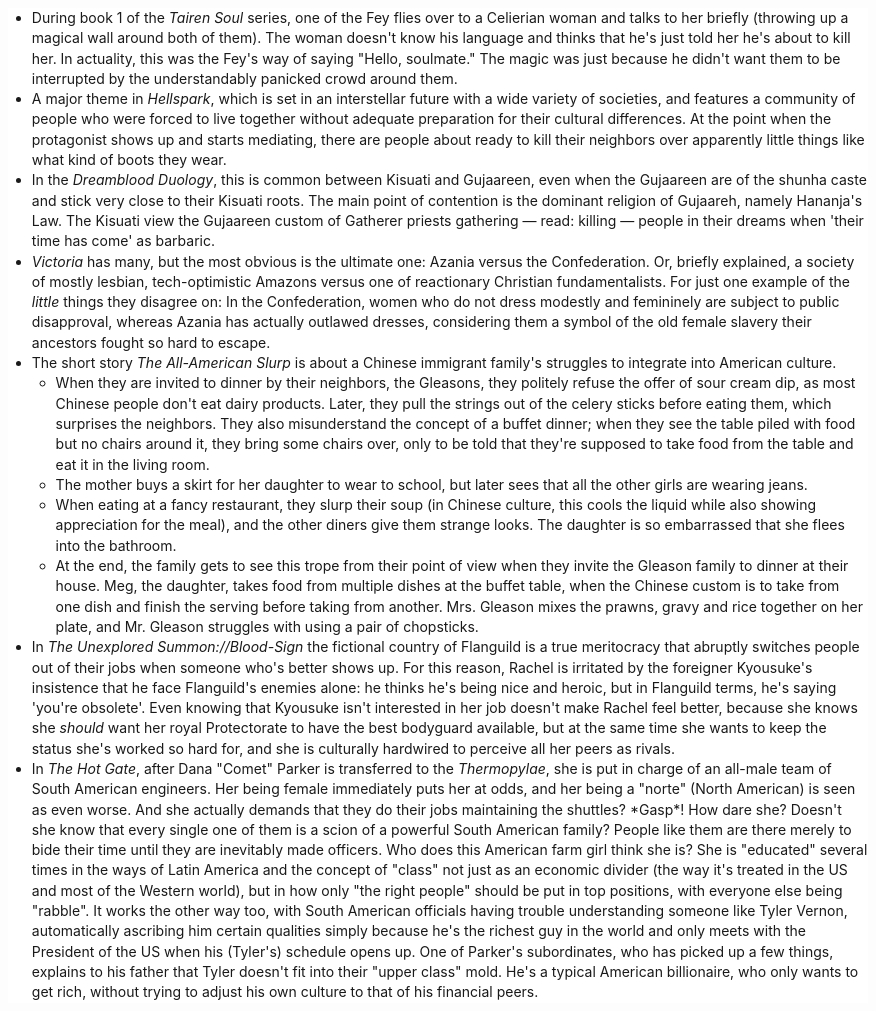 -   During book 1 of the _Tairen Soul_ series, one of the Fey flies over to a Celierian woman and talks to her briefly (throwing up a magical wall around both of them). The woman doesn't know his language and thinks that he's just told her he's about to kill her. In actuality, this was the Fey's way of saying "Hello, soulmate." The magic was just because he didn't want them to be interrupted by the understandably panicked crowd around them.
-   A major theme in _Hellspark_, which is set in an interstellar future with a wide variety of societies, and features a community of people who were forced to live together without adequate preparation for their cultural differences. At the point when the protagonist shows up and starts mediating, there are people about ready to kill their neighbors over apparently little things like what kind of boots they wear.
-   In the _Dreamblood Duology_, this is common between Kisuati and Gujaareen, even when the Gujaareen are of the shunha caste and stick very close to their Kisuati roots. The main point of contention is the dominant religion of Gujaareh, namely Hananja's Law. The Kisuati view the Gujaareen custom of Gatherer priests gathering — read: killing — people in their dreams when 'their time has come' as barbaric.
-   _Victoria_ has many, but the most obvious is the ultimate one: Azania versus the Confederation. Or, briefly explained, a society of mostly lesbian, tech-optimistic Amazons versus one of reactionary Christian fundamentalists. For just one example of the _little_ things they disagree on: In the Confederation, women who do not dress modestly and femininely are subject to public disapproval, whereas Azania has actually outlawed dresses, considering them a symbol of the old female slavery their ancestors fought so hard to escape.
-   The short story _The All-American Slurp_ is about a Chinese immigrant family's struggles to integrate into American culture.
    -   When they are invited to dinner by their neighbors, the Gleasons, they politely refuse the offer of sour cream dip, as most Chinese people don't eat dairy products. Later, they pull the strings out of the celery sticks before eating them, which surprises the neighbors. They also misunderstand the concept of a buffet dinner; when they see the table piled with food but no chairs around it, they bring some chairs over, only to be told that they're supposed to take food from the table and eat it in the living room.
    -   The mother buys a skirt for her daughter to wear to school, but later sees that all the other girls are wearing jeans.
    -   When eating at a fancy restaurant, they slurp their soup (in Chinese culture, this cools the liquid while also showing appreciation for the meal), and the other diners give them strange looks. The daughter is so embarrassed that she flees into the bathroom.
    -   At the end, the family gets to see this trope from their point of view when they invite the Gleason family to dinner at their house. Meg, the daughter, takes food from multiple dishes at the buffet table, when the Chinese custom is to take from one dish and finish the serving before taking from another. Mrs. Gleason mixes the prawns, gravy and rice together on her plate, and Mr. Gleason struggles with using a pair of chopsticks.
-   In _The Unexplored Summon://Blood-Sign_ the fictional country of Flanguild is a true meritocracy that abruptly switches people out of their jobs when someone who's better shows up. For this reason, Rachel is irritated by the foreigner Kyousuke's insistence that he face Flanguild's enemies alone: he thinks he's being nice and heroic, but in Flanguild terms, he's saying 'you're obsolete'. Even knowing that Kyousuke isn't interested in her job doesn't make Rachel feel better, because she knows she _should_ want her royal Protectorate to have the best bodyguard available, but at the same time she wants to keep the status she's worked so hard for, and she is culturally hardwired to perceive all her peers as rivals.
-   In _The Hot Gate_, after Dana "Comet" Parker is transferred to the _Thermopylae_, she is put in charge of an all-male team of South American engineers. Her being female immediately puts her at odds, and her being a "norte" (North American) is seen as even worse. And she actually demands that they do their jobs maintaining the shuttles? \*Gasp\*! How dare she? Doesn't she know that every single one of them is a scion of a powerful South American family? People like them are there merely to bide their time until they are inevitably made officers. Who does this American farm girl think she is? She is "educated" several times in the ways of Latin America and the concept of "class" not just as an economic divider (the way it's treated in the US and most of the Western world), but in how only "the right people" should be put in top positions, with everyone else being "rabble". It works the other way too, with South American officials having trouble understanding someone like Tyler Vernon, automatically ascribing him certain qualities simply because he's the richest guy in the world and only meets with the President of the US when his (Tyler's) schedule opens up. One of Parker's subordinates, who has picked up a few things, explains to his father that Tyler doesn't fit into their "upper class" mold. He's a typical American billionaire, who only wants to get rich, without trying to adjust his own culture to that of his financial peers.